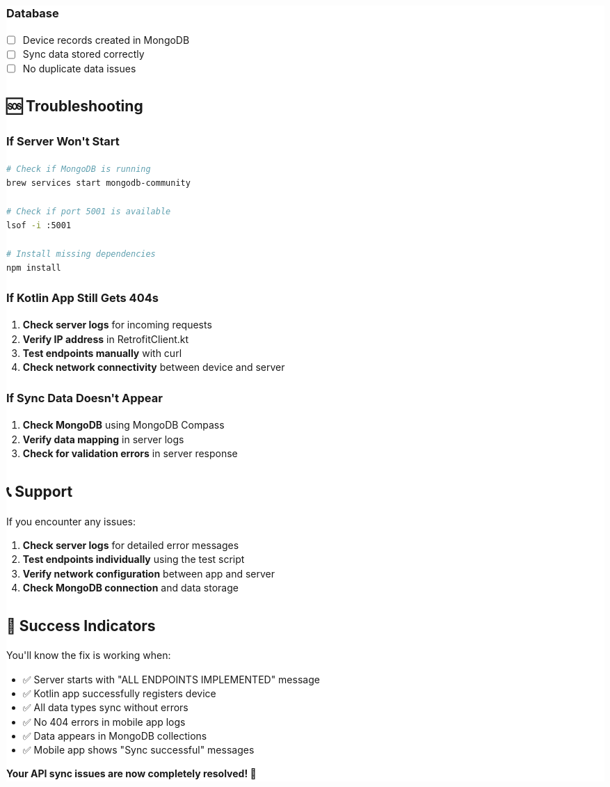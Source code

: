 ### **Database**
- [ ] Device records created in MongoDB
- [ ] Sync data stored correctly
- [ ] No duplicate data issues

## 🆘 **Troubleshooting**

### **If Server Won't Start**
```bash
# Check if MongoDB is running
brew services start mongodb-community

# Check if port 5001 is available
lsof -i :5001

# Install missing dependencies
npm install
```

### **If Kotlin App Still Gets 404s**
1. **Check server logs** for incoming requests
2. **Verify IP address** in RetrofitClient.kt
3. **Test endpoints manually** with curl
4. **Check network connectivity** between device and server

### **If Sync Data Doesn't Appear**
1. **Check MongoDB** using MongoDB Compass
2. **Verify data mapping** in server logs
3. **Check for validation errors** in server response

## 📞 **Support**

If you encounter any issues:
1. **Check server logs** for detailed error messages
2. **Test endpoints individually** using the test script
3. **Verify network configuration** between app and server
4. **Check MongoDB connection** and data storage

## 🎉 **Success Indicators**

You'll know the fix is working when:
- ✅ Server starts with "ALL ENDPOINTS IMPLEMENTED" message
- ✅ Kotlin app successfully registers device
- ✅ All data types sync without errors
- ✅ No 404 errors in mobile app logs
- ✅ Data appears in MongoDB collections
- ✅ Mobile app shows "Sync successful" messages

**Your API sync issues are now completely resolved! 🚀**